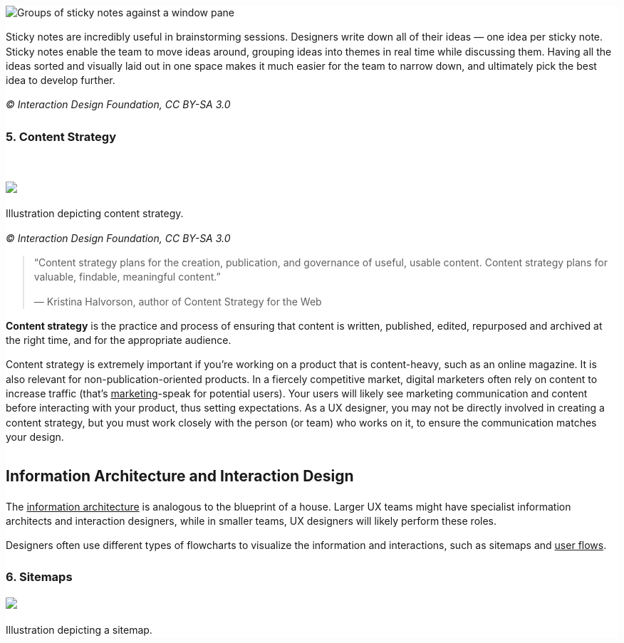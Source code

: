 ![Groups of sticky notes against a window pane](https://public-images.interaction-design.org/literature/articles/materials/ujIdEdXHiVOE1nYYbfqky93YkGmiZGh0XJdZhZCv.jpg)

Sticky notes are incredibly useful in brainstorming sessions. Designers write down all of their ideas — one idea per sticky note. Sticky notes enable the team to move ideas around, grouping ideas into themes in real time while discussing them. Having all the ideas sorted and visually laid out in one space makes it much easier for the team to narrow down, and ultimately pick the best idea to develop further.

*© Interaction Design Foundation, CC BY-SA 3.0*

### **5\. Content Strategy**

![]()

![](https://public-images.interaction-design.org/literature/articles/materials/KHIUQCDcFDpZVMts5JCY5OafIEhiq2QplxXsOyfL.jpg)

Illustration depicting content strategy.

*© Interaction Design Foundation, CC BY-SA 3.0*

> “Content strategy plans for the creation, publication, and governance of useful, usable content. Content strategy plans for valuable, findable, meaningful content.”
> 
> — Kristina Halvorson, author of Content Strategy for the Web

**Content strategy** is the practice and process of ensuring that content is written, published, edited, repurposed and archived at the right time, and for the appropriate audience.

Content strategy is extremely important if you’re working on a product that is content-heavy, such as an online magazine. It is also relevant for non-publication-oriented products. In a fiercely competitive market, digital marketers often rely on content to increase traffic (that’s [marketing](https://www.interaction-design.org/literature/topics/marketing "What is Marketing in UX/UI Design?")\-speak for potential users). Your users will likely see marketing communication and content before interacting with your product, thus setting expectations. As a UX designer, you may not be directly involved in creating a content strategy, but you must work closely with the person (or team) who works on it, to ensure the communication matches your design.

## **Information Architecture and Interaction Design**

The [information architecture](https://www.interaction-design.org/literature/topics/information-architecture "What is Information Architecture (IA)?") is analogous to the blueprint of a house. Larger UX teams might have specialist information architects and interaction designers, while in smaller teams, UX designers will likely perform these roles.

Designers often use different types of flowcharts to visualize the information and interactions, such as sitemaps and [user flows](https://www.interaction-design.org/literature/topics/user-flows "What are User Flows?").

### **6\. Sitemaps**

![](https://public-images.interaction-design.org/literature/articles/materials/zlK9XMttMI9Mz4A9IfD1w5A2k6UL7YuhKRFOEVgo.jpg)

Illustration depicting a sitemap.
